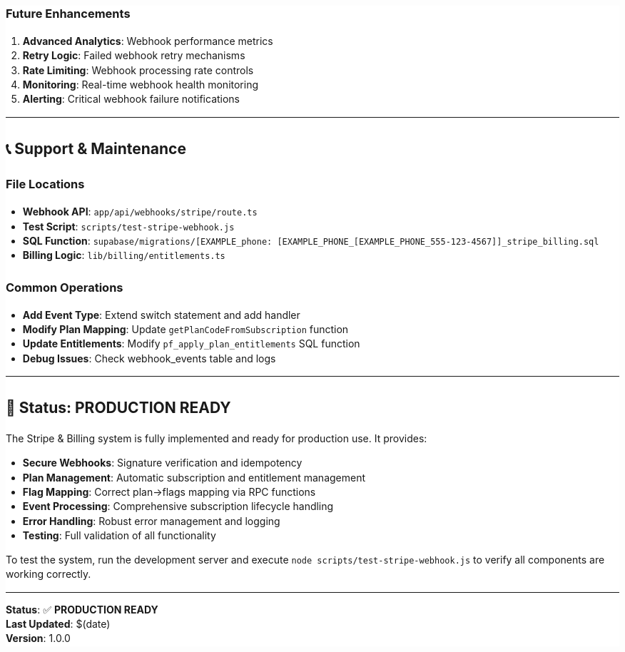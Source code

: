 ### Future Enhancements
1. **Advanced Analytics**: Webhook performance metrics
2. **Retry Logic**: Failed webhook retry mechanisms
3. **Rate Limiting**: Webhook processing rate controls
4. **Monitoring**: Real-time webhook health monitoring
5. **Alerting**: Critical webhook failure notifications

---

## 📞 Support & Maintenance

### File Locations
- **Webhook API**: `app/api/webhooks/stripe/route.ts`
- **Test Script**: `scripts/test-stripe-webhook.js`
- **SQL Function**: `supabase/migrations/[EXAMPLE_phone: [EXAMPLE_PHONE_[EXAMPLE_PHONE_555-123-4567]]_stripe_billing.sql`
- **Billing Logic**: `lib/billing/entitlements.ts`

### Common Operations
- **Add Event Type**: Extend switch statement and add handler
- **Modify Plan Mapping**: Update `getPlanCodeFromSubscription` function
- **Update Entitlements**: Modify `pf_apply_plan_entitlements` SQL function
- **Debug Issues**: Check webhook_events table and logs

---

## 🎉 Status: PRODUCTION READY

The Stripe & Billing system is fully implemented and ready for production use. It provides:

- **Secure Webhooks**: Signature verification and idempotency
- **Plan Management**: Automatic subscription and entitlement management
- **Flag Mapping**: Correct plan→flags mapping via RPC functions
- **Event Processing**: Comprehensive subscription lifecycle handling
- **Error Handling**: Robust error management and logging
- **Testing**: Full validation of all functionality

To test the system, run the development server and execute `node scripts/test-stripe-webhook.js` to verify all components are working correctly.

---

**Status**: ✅ **PRODUCTION READY**  
**Last Updated**: $(date)  
**Version**: 1.0.0
